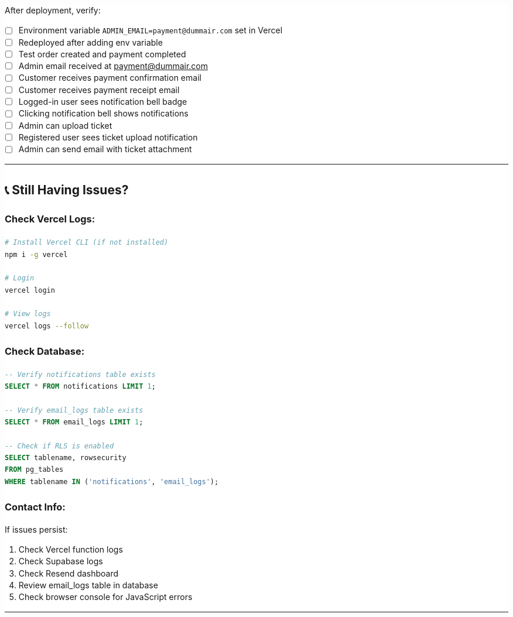 After deployment, verify:

- [ ] Environment variable `ADMIN_EMAIL=payment@dummair.com` set in Vercel
- [ ] Redeployed after adding env variable
- [ ] Test order created and payment completed
- [ ] Admin email received at payment@dummair.com
- [ ] Customer receives payment confirmation email
- [ ] Customer receives payment receipt email
- [ ] Logged-in user sees notification bell badge
- [ ] Clicking notification bell shows notifications
- [ ] Admin can upload ticket
- [ ] Registered user sees ticket upload notification
- [ ] Admin can send email with ticket attachment

---

## 📞 Still Having Issues?

### **Check Vercel Logs:**
```bash
# Install Vercel CLI (if not installed)
npm i -g vercel

# Login
vercel login

# View logs
vercel logs --follow
```

### **Check Database:**
```sql
-- Verify notifications table exists
SELECT * FROM notifications LIMIT 1;

-- Verify email_logs table exists
SELECT * FROM email_logs LIMIT 1;

-- Check if RLS is enabled
SELECT tablename, rowsecurity 
FROM pg_tables 
WHERE tablename IN ('notifications', 'email_logs');
```

### **Contact Info:**
If issues persist:
1. Check Vercel function logs
2. Check Supabase logs
3. Check Resend dashboard
4. Review email_logs table in database
5. Check browser console for JavaScript errors

---